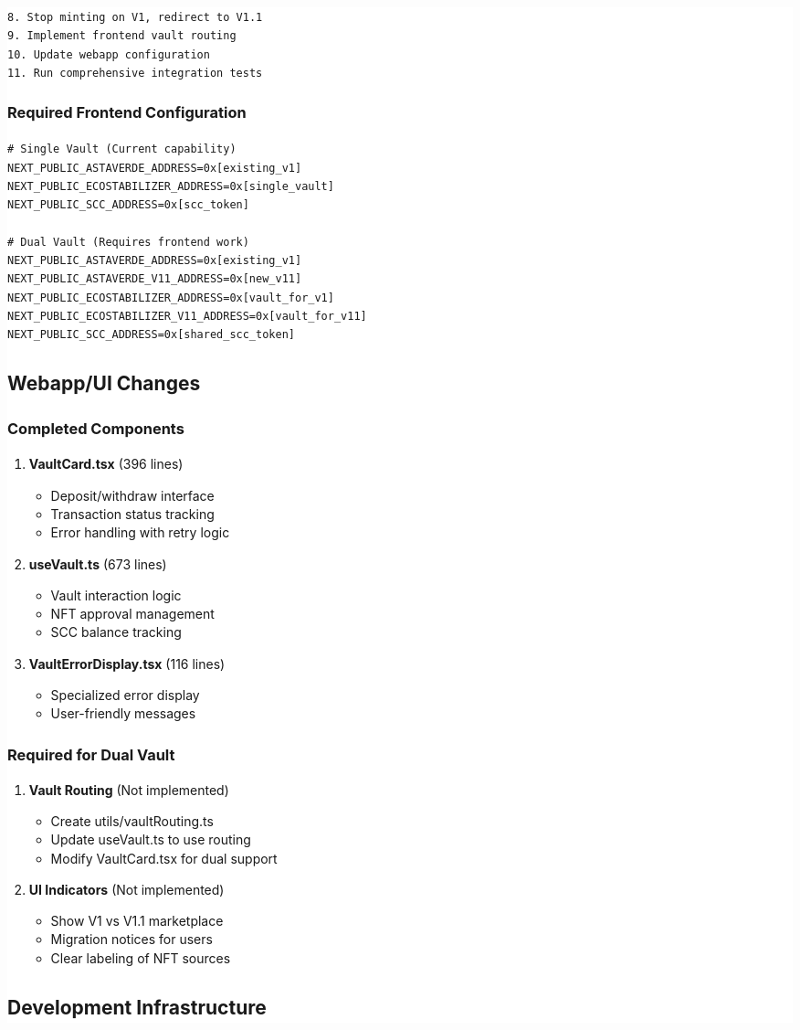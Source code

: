 ```bash
8. Stop minting on V1, redirect to V1.1
9. Implement frontend vault routing
10. Update webapp configuration
11. Run comprehensive integration tests
```

### Required Frontend Configuration

```env
# Single Vault (Current capability)
NEXT_PUBLIC_ASTAVERDE_ADDRESS=0x[existing_v1]
NEXT_PUBLIC_ECOSTABILIZER_ADDRESS=0x[single_vault]
NEXT_PUBLIC_SCC_ADDRESS=0x[scc_token]

# Dual Vault (Requires frontend work)
NEXT_PUBLIC_ASTAVERDE_ADDRESS=0x[existing_v1]
NEXT_PUBLIC_ASTAVERDE_V11_ADDRESS=0x[new_v11]
NEXT_PUBLIC_ECOSTABILIZER_ADDRESS=0x[vault_for_v1]
NEXT_PUBLIC_ECOSTABILIZER_V11_ADDRESS=0x[vault_for_v11]
NEXT_PUBLIC_SCC_ADDRESS=0x[shared_scc_token]
```

## Webapp/UI Changes

### Completed Components

1. **VaultCard.tsx** (396 lines)
   - Deposit/withdraw interface
   - Transaction status tracking
   - Error handling with retry logic

2. **useVault.ts** (673 lines)
   - Vault interaction logic
   - NFT approval management
   - SCC balance tracking

3. **VaultErrorDisplay.tsx** (116 lines)
   - Specialized error display
   - User-friendly messages

### Required for Dual Vault

1. **Vault Routing** (Not implemented)
   - Create utils/vaultRouting.ts
   - Update useVault.ts to use routing
   - Modify VaultCard.tsx for dual support

2. **UI Indicators** (Not implemented)
   - Show V1 vs V1.1 marketplace
   - Migration notices for users
   - Clear labeling of NFT sources

## Development Infrastructure
